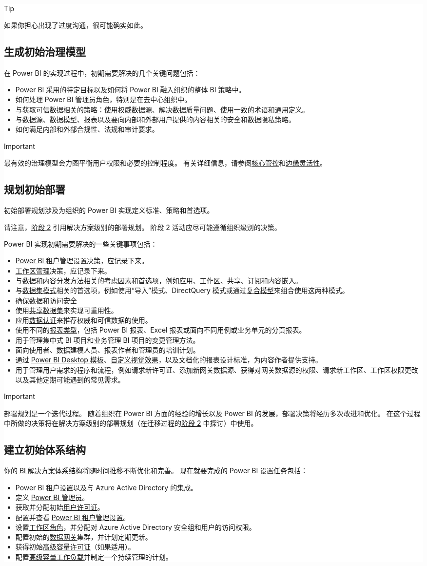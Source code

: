 > [!TIP]
> 如果你担心出现了过度沟通，很可能确实如此。

## <a name="generate-initial-governance-model"></a>生成初始治理模型

在 Power BI 的实现过程中，初期需要解决的几个关键问题包括：

- Power BI 采用的特定目标以及如何将 Power BI 融入组织的整体 BI 策略中。
- 如何处理 Power BI 管理员角色，特别是在去中心组织中。
- 与获取可信数据相关的策略：使用权威数据源、解决数据质量问题、使用一致的术语和通用定义。
- 与数据源、数据模型、报表以及要向内部和外部用户提供的内容相关的安全和数据隐私策略。
- 如何满足内部和外部合规性、法规和审计要求。

> [!IMPORTANT]
> 最有效的治理模型会力图平衡用户权限和必要的控制程度。 有关详细信息，请参阅[核心管控](center-of-excellence-microsoft-business-intelligence-transformation.md#discipline-at-the-core)和[边缘灵活性](center-of-excellence-microsoft-business-intelligence-transformation.md#flexibility-at-the-edge)。

## <a name="conduct-initial-deployment-planning"></a>规划初始部署

初始部署规划涉及为组织的 Power BI 实现定义标准、策略和首选项。

请注意，[阶段 2](powerbi-migration-planning.md) 引用解决方案级别的部署规划。 阶段 2 活动应尽可能遵循组织级别的决策。

Power BI 实现初期需要解决的一些关键事项包括：

- [Power BI 租户管理设置](admin-tenant-settings.md)决策，应记录下来。
- [工作区管理](../collaborate-share/service-new-workspaces.md)决策，应记录下来。
- 与数据和[内容分发方法](../collaborate-share/service-how-to-collaborate-distribute-dashboards-reports.md)相关的考虑因素和首选项，例如应用、工作区、共享、订阅和内容嵌入。
- 与[数据集模式](../connect-data/service-dataset-modes-understand.md)相关的首选项，例如使用“导入”模式、DirectQuery 模式或通过[复合模型](composite-model-guidance.md)来组合使用这两种模式。
- [确保数据和访问安全](../admin/service-admin-power-bi-security.md)
- 使用[共享数据集](../connect-data/service-datasets-share.md)来实现可重用性。
- 应用[数据认证](../connect-data/service-datasets-certify.md)来推荐权威和可信数据的使用。
- 使用不同的[报表类型](../create-reports/index.yml)，包括 Power BI 报表、Excel 报表或面向不同用例或业务单元的分页报表。
- 用于管理集中式 BI 项目和业务管理 BI 项目的变更管理方法。
- 面向使用者、数据建模人员、报表作者和管理员的培训计划。
- 通过 [Power BI Desktop 模板](../create-reports/desktop-templates.md)、[自定义视觉效果](https://powerbi.microsoft.com/blog/how-to-govern-power-bi-visuals-inside-your-organization/)，以及文档化的报表设计标准，为内容作者提供支持。
- 用于管理用户需求的程序和流程，例如请求新许可证、添加新网关数据源、获得对网关数据源的权限、请求新工作区、工作区权限更改以及其他定期可能遇到的常见需求。

> [!IMPORTANT]
> 部署规划是一个迭代过程。 随着组织在 Power BI 方面的经验的增长以及 Power BI 的发展，部署决策将经历多次改进和优化。 在这个过程中所做的决策将在解决方案级别的部署规划（在迁移过程的[阶段 2](powerbi-migration-planning.md) 中探讨）中使用。

## <a name="establish-initial-architecture"></a>建立初始体系结构

你的 [BI 解决方案体系结构](center-of-excellence-business-intelligence-solution-architecture.md)将随时间推移不断优化和完善。 现在就要完成的 Power BI 设置任务包括：

- Power BI 租户设置以及与 Azure Active Directory 的集成。
- 定义 [Power BI 管理员](../admin/service-admin-role.md)。
- 获取并分配初始[用户许可证](../admin/service-admin-licensing-organization.md)。
- 配置并查看 [Power BI 租户管理设置](admin-tenant-settings.md)。
- 设置[工作区角色](../collaborate-share/service-new-workspaces.md#roles-in-the-new-workspaces)，并分配对 Azure Active Directory 安全组和用户的访问权限。
- 配置初始的[数据网关](../connect-data/service-gateway-deployment-guidance.md)集群，并计划定期更新。
- 获得初始[高级容量许可证](../admin/service-admin-premium-purchase.md)（如果适用）。
- 配置[高级容量工作负载](../admin/service-admin-premium-workloads.md)并制定一个持续管理的计划。
